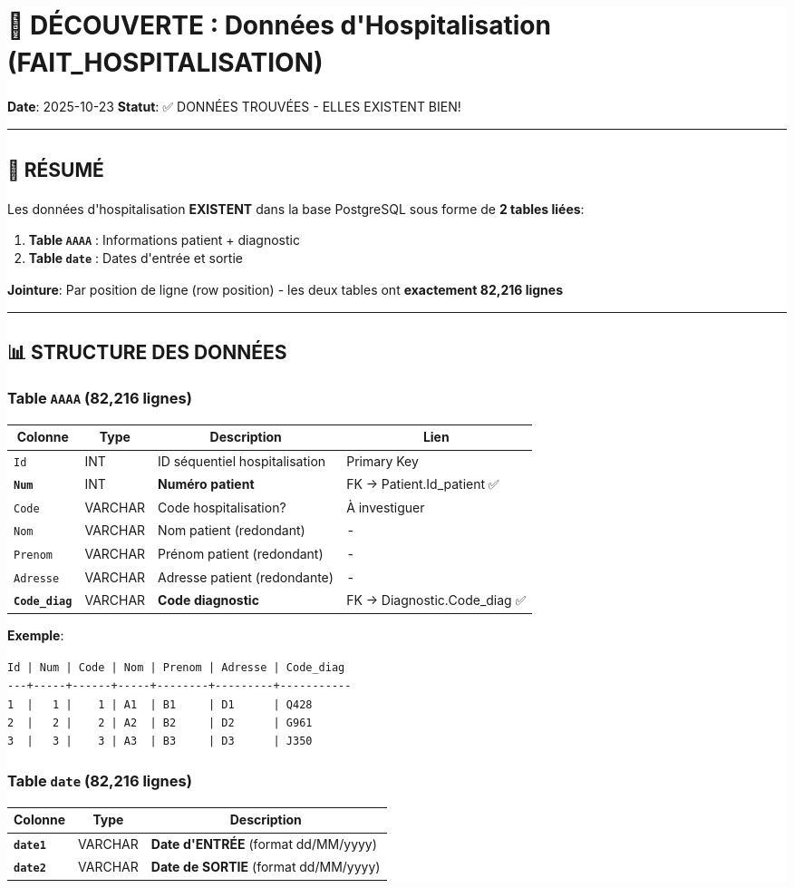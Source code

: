 # 🏥 DÉCOUVERTE : Données d'Hospitalisation (FAIT_HOSPITALISATION)

**Date**: 2025-10-23
**Statut**: ✅ DONNÉES TROUVÉES - ELLES EXISTENT BIEN!

---

## 🎯 RÉSUMÉ

Les données d'hospitalisation **EXISTENT** dans la base PostgreSQL sous forme de **2 tables liées**:

1. **Table `AAAA`** : Informations patient + diagnostic
2. **Table `date`** : Dates d'entrée et sortie

**Jointure**: Par position de ligne (row position) - les deux tables ont **exactement 82,216 lignes**

---

## 📊 STRUCTURE DES DONNÉES

### Table `AAAA` (82,216 lignes)

| Colonne | Type | Description | Lien |
|---------|------|-------------|------|
| `Id` | INT | ID séquentiel hospitalisation | Primary Key |
| **`Num`** | INT | **Numéro patient** | FK → Patient.Id_patient ✅ |
| `Code` | VARCHAR | Code hospitalisation? | À investiguer |
| `Nom` | VARCHAR | Nom patient (redondant) | - |
| `Prenom` | VARCHAR | Prénom patient (redondant) | - |
| `Adresse` | VARCHAR | Adresse patient (redondante) | - |
| **`Code_diag`** | VARCHAR | **Code diagnostic** | FK → Diagnostic.Code_diag ✅ |

**Exemple**:
```
Id | Num | Code | Nom | Prenom | Adresse | Code_diag
---+-----+------+-----+--------+---------+-----------
1  |   1 |    1 | A1  | B1     | D1      | Q428
2  |   2 |    2 | A2  | B2     | D2      | G961
3  |   3 |    3 | A3  | B3     | D3      | J350
```

### Table `date` (82,216 lignes)

| Colonne | Type | Description |
|---------|------|-------------|
| **`date1`** | VARCHAR | **Date d'ENTRÉE** (format dd/MM/yyyy) |
| **`date2`** | VARCHAR | **Date de SORTIE** (format dd/MM/yyyy) |
